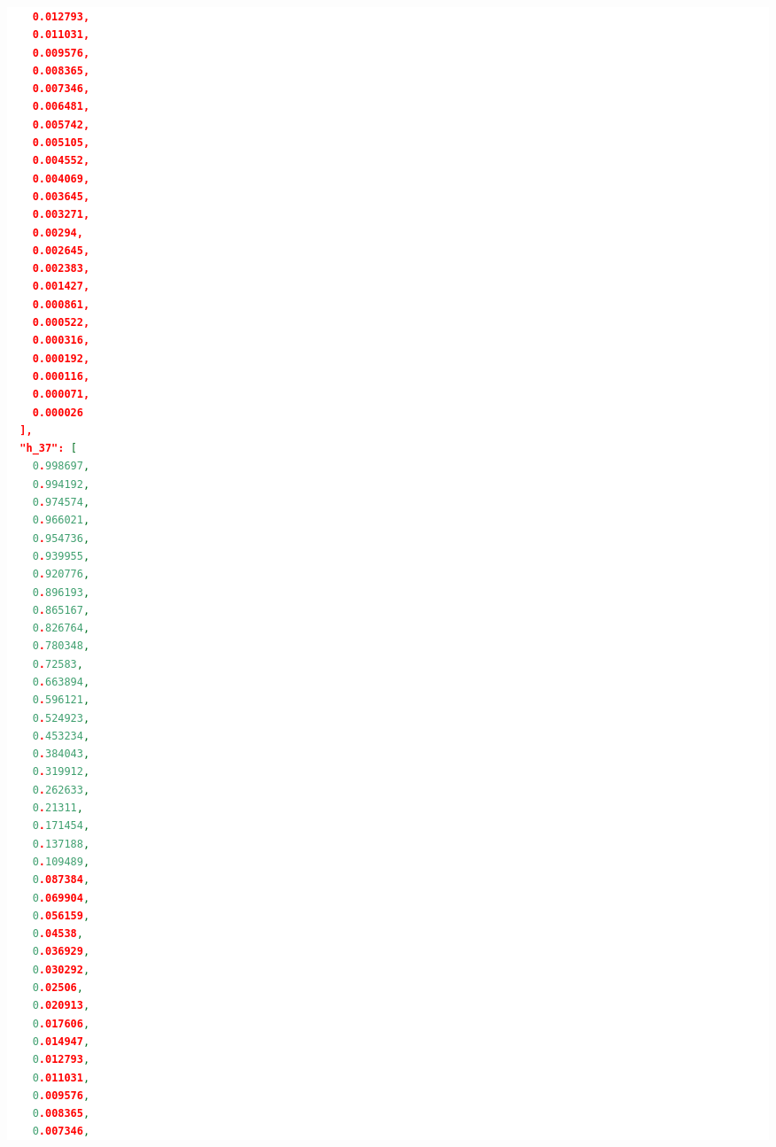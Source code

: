 ```json
    0.012793,
    0.011031,
    0.009576,
    0.008365,
    0.007346,
    0.006481,
    0.005742,
    0.005105,
    0.004552,
    0.004069,
    0.003645,
    0.003271,
    0.00294,
    0.002645,
    0.002383,
    0.001427,
    0.000861,
    0.000522,
    0.000316,
    0.000192,
    0.000116,
    0.000071,
    0.000026
  ],
  "h_37": [
    0.998697,
    0.994192,
    0.974574,
    0.966021,
    0.954736,
    0.939955,
    0.920776,
    0.896193,
    0.865167,
    0.826764,
    0.780348,
    0.72583,
    0.663894,
    0.596121,
    0.524923,
    0.453234,
    0.384043,
    0.319912,
    0.262633,
    0.21311,
    0.171454,
    0.137188,
    0.109489,
    0.087384,
    0.069904,
    0.056159,
    0.04538,
    0.036929,
    0.030292,
    0.02506,
    0.020913,
    0.017606,
    0.014947,
    0.012793,
    0.011031,
    0.009576,
    0.008365,
    0.007346,
```